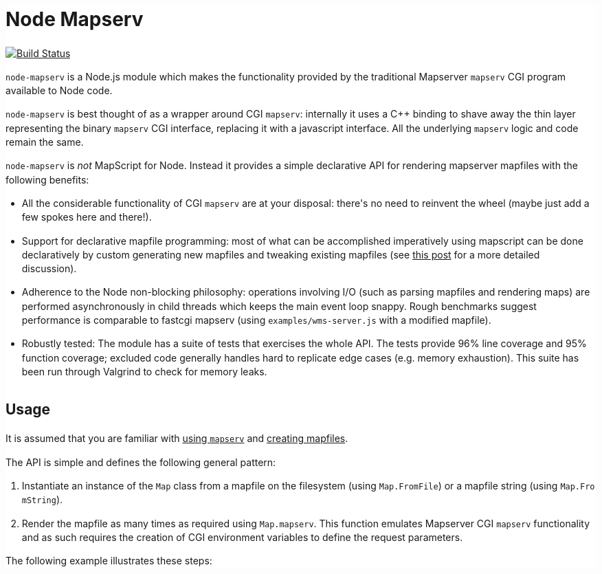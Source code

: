 # Node Mapserv

[![Build Status](https://secure.travis-ci.org/geo-data/node-mapserv.png)](http://travis-ci.org/geo-data/node-mapserv)

`node-mapserv` is a Node.js module which makes the functionality provided by
the traditional Mapserver `mapserv` CGI program available to Node code.

`node-mapserv` is best thought of as a wrapper around CGI `mapserv`: internally
it uses a C++ binding to shave away the thin layer representing the binary
`mapserv` CGI interface, replacing it with a javascript interface.  All the
underlying `mapserv` logic and code remain the same.

`node-mapserv` is *not* MapScript for Node.  Instead it provides a simple
declarative API for rendering mapserver mapfiles with the following benefits:

* All the considerable functionality of CGI `mapserv` are at your disposal:
  there's no need to reinvent the wheel (maybe just add a few spokes here and
  there!).

* Support for declarative mapfile programming: most of what can be accomplished
  imperatively using mapscript can be done declaratively by custom generating
  new mapfiles and tweaking existing mapfiles (see
  [this post](http://sgillies.net/blog/315/stop-using-mapscript/) for a more
  detailed discussion).

* Adherence to the Node non-blocking philosophy: operations involving I/O (such
  as parsing mapfiles and rendering maps) are performed asynchronously in child
  threads which keeps the main event loop snappy.  Rough benchmarks suggest
  performance is comparable to fastcgi mapserv (using `examples/wms-server.js`
  with a modified mapfile).

* Robustly tested: The module has a suite of tests that exercises the whole
  API.  The tests provide 96% line coverage and 95% function coverage; excluded
  code generally handles hard to replicate edge cases (e.g. memory
  exhaustion). This suite has been run through Valgrind to check for memory
  leaks.

## Usage

It is assumed that you are familiar with
[using `mapserv`](http://mapserver.org/cgi/index.html) and
[creating mapfiles](http://mapserver.org/mapfile/index.html).

The API is simple and defines the following general pattern:

1. Instantiate an instance of the `Map` class from a mapfile on the filesystem
(using `Map.FromFile`) or a mapfile string (using `Map.FromString`).

2. Render the mapfile as many times as required using `Map.mapserv`. This
function emulates Mapserver CGI `mapserv` functionality and as such requires
the creation of CGI environment variables to define the request parameters.

The following example illustrates these steps:
